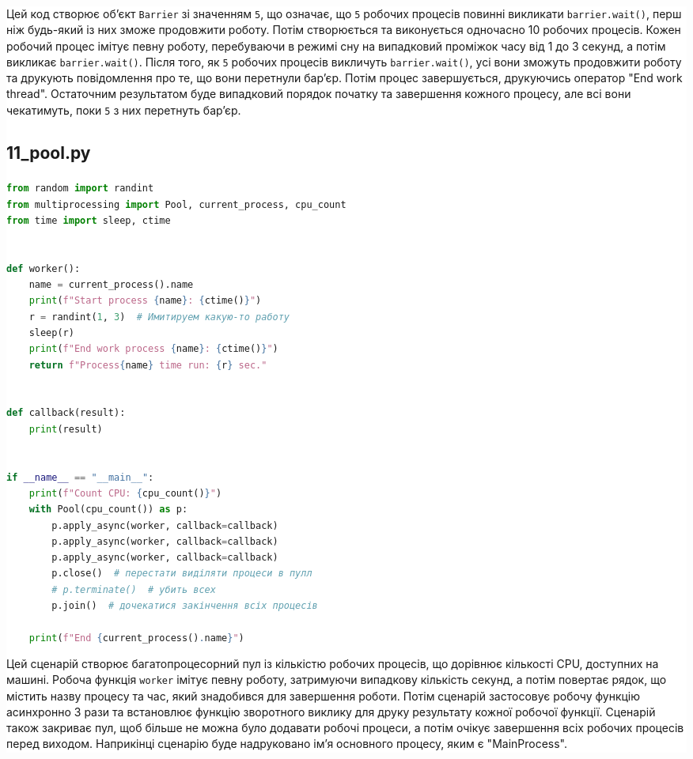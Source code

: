 Цей код створює об’єкт `Barrier` зі значенням `5`, що означає, що `5` робочих процесів повинні
викликати `barrier.wait()`, перш ніж будь-який із них зможе продовжити роботу. Потім створюється та виконується
одночасно 10 робочих процесів. Кожен робочий процес імітує певну роботу, перебуваючи в режимі сну на випадковий проміжок
часу від 1 до 3 секунд, а потім викликає `barrier.wait()`. Після того, як `5` робочих процесів
викличуть `barrier.wait()`, усі вони зможуть продовжити роботу та друкують повідомлення про те, що вони перетнули
бар’єр. Потім процес завершується, друкуючись оператор "End work thread". Остаточним результатом буде випадковий
порядок початку та завершення кожного процесу, але всі вони чекатимуть, поки `5` з них перетнуть бар’єр.

## 11_pool.py

```python
from random import randint
from multiprocessing import Pool, current_process, cpu_count
from time import sleep, ctime


def worker():
    name = current_process().name
    print(f"Start process {name}: {ctime()}")
    r = randint(1, 3)  # Имитируем какую-то работу
    sleep(r)
    print(f"End work process {name}: {ctime()}")
    return f"Process{name} time run: {r} sec."


def callback(result):
    print(result)


if __name__ == "__main__":
    print(f"Count CPU: {cpu_count()}")
    with Pool(cpu_count()) as p:
        p.apply_async(worker, callback=callback)
        p.apply_async(worker, callback=callback)
        p.apply_async(worker, callback=callback)
        p.close()  # перестати виділяти процеси в пулл
        # p.terminate()  # убить всех
        p.join()  # дочекатися закінчення всіх процесів

    print(f"End {current_process().name}")
```

Цей сценарій створює багатопроцесорний пул із кількістю робочих процесів, що дорівнює кількості CPU, доступних на
машині. Робоча функція `worker` імітує певну роботу, затримуючи випадкову кількість секунд, а потім повертає рядок, що
містить назву процесу та час, який знадобився для завершення роботи. Потім сценарій застосовує робочу функцію асинхронно
3 рази та встановлює функцію зворотного виклику для друку результату кожної робочої функції. Сценарій також закриває
пул, щоб більше не можна було додавати робочі процеси, а потім очікує завершення всіх робочих процесів перед виходом.
Наприкінці сценарію буде надруковано ім’я основного процесу, яким є "MainProcess".
